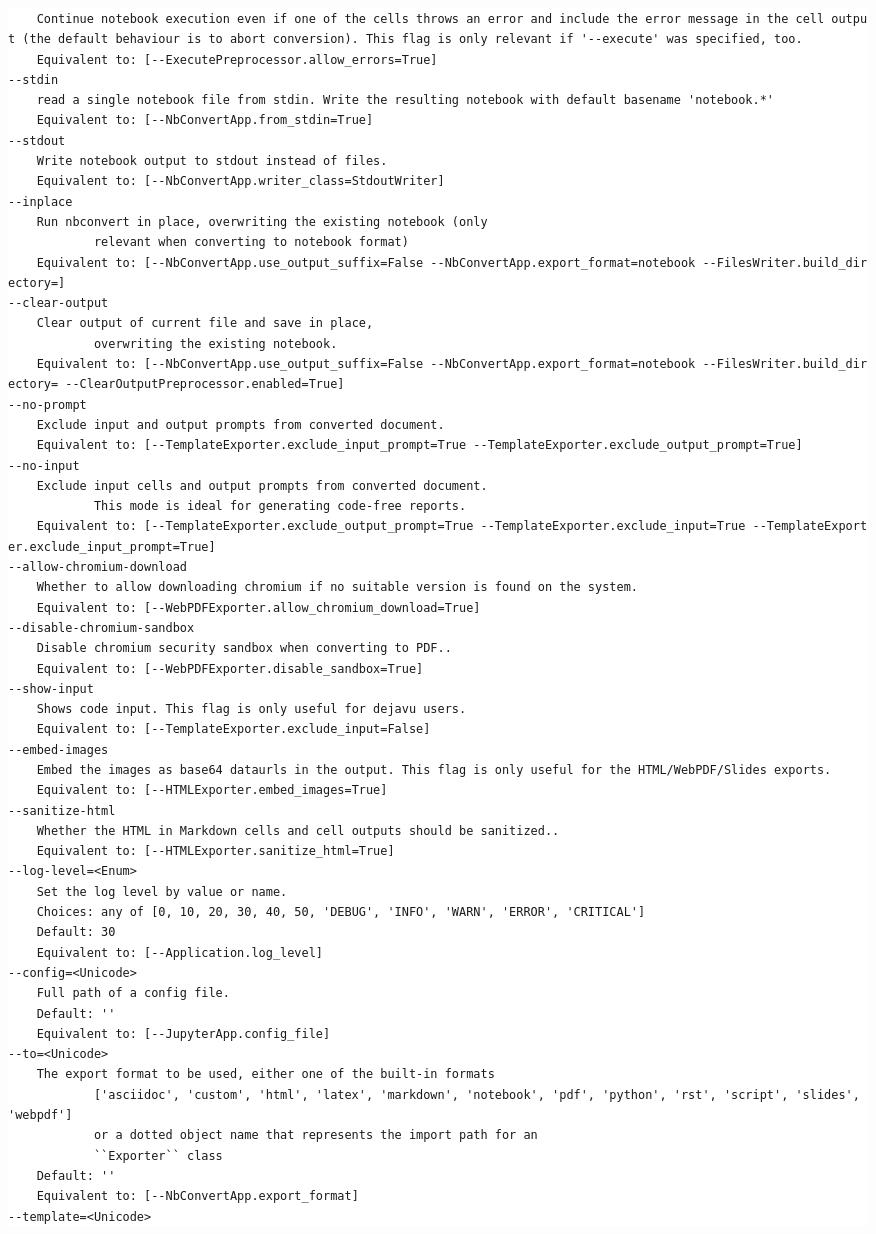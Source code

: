         Continue notebook execution even if one of the cells throws an error and include the error message in the cell output (the default behaviour is to abort conversion). This flag is only relevant if '--execute' was specified, too.
        Equivalent to: [--ExecutePreprocessor.allow_errors=True]
    --stdin
        read a single notebook file from stdin. Write the resulting notebook with default basename 'notebook.*'
        Equivalent to: [--NbConvertApp.from_stdin=True]
    --stdout
        Write notebook output to stdout instead of files.
        Equivalent to: [--NbConvertApp.writer_class=StdoutWriter]
    --inplace
        Run nbconvert in place, overwriting the existing notebook (only
                relevant when converting to notebook format)
        Equivalent to: [--NbConvertApp.use_output_suffix=False --NbConvertApp.export_format=notebook --FilesWriter.build_directory=]
    --clear-output
        Clear output of current file and save in place,
                overwriting the existing notebook.
        Equivalent to: [--NbConvertApp.use_output_suffix=False --NbConvertApp.export_format=notebook --FilesWriter.build_directory= --ClearOutputPreprocessor.enabled=True]
    --no-prompt
        Exclude input and output prompts from converted document.
        Equivalent to: [--TemplateExporter.exclude_input_prompt=True --TemplateExporter.exclude_output_prompt=True]
    --no-input
        Exclude input cells and output prompts from converted document.
                This mode is ideal for generating code-free reports.
        Equivalent to: [--TemplateExporter.exclude_output_prompt=True --TemplateExporter.exclude_input=True --TemplateExporter.exclude_input_prompt=True]
    --allow-chromium-download
        Whether to allow downloading chromium if no suitable version is found on the system.
        Equivalent to: [--WebPDFExporter.allow_chromium_download=True]
    --disable-chromium-sandbox
        Disable chromium security sandbox when converting to PDF..
        Equivalent to: [--WebPDFExporter.disable_sandbox=True]
    --show-input
        Shows code input. This flag is only useful for dejavu users.
        Equivalent to: [--TemplateExporter.exclude_input=False]
    --embed-images
        Embed the images as base64 dataurls in the output. This flag is only useful for the HTML/WebPDF/Slides exports.
        Equivalent to: [--HTMLExporter.embed_images=True]
    --sanitize-html
        Whether the HTML in Markdown cells and cell outputs should be sanitized..
        Equivalent to: [--HTMLExporter.sanitize_html=True]
    --log-level=<Enum>
        Set the log level by value or name.
        Choices: any of [0, 10, 20, 30, 40, 50, 'DEBUG', 'INFO', 'WARN', 'ERROR', 'CRITICAL']
        Default: 30
        Equivalent to: [--Application.log_level]
    --config=<Unicode>
        Full path of a config file.
        Default: ''
        Equivalent to: [--JupyterApp.config_file]
    --to=<Unicode>
        The export format to be used, either one of the built-in formats
                ['asciidoc', 'custom', 'html', 'latex', 'markdown', 'notebook', 'pdf', 'python', 'rst', 'script', 'slides', 'webpdf']
                or a dotted object name that represents the import path for an
                ``Exporter`` class
        Default: ''
        Equivalent to: [--NbConvertApp.export_format]
    --template=<Unicode>